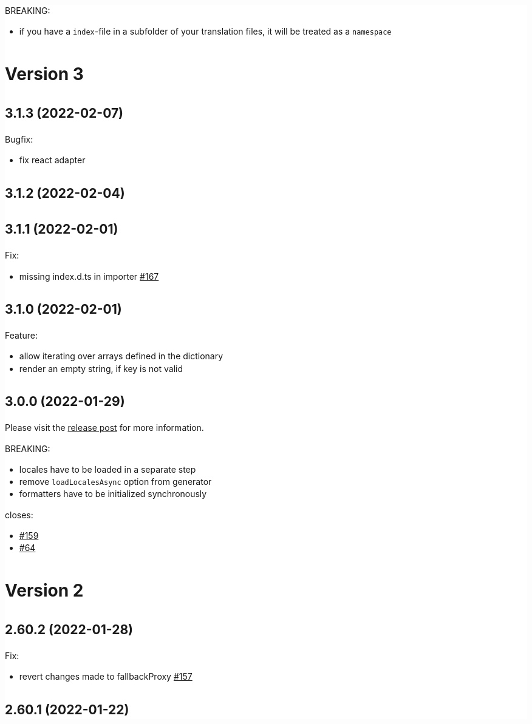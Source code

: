 BREAKING:
 - if you have a `index`-file in a subfolder of your translation files, it will be treated as a `namespace`

# Version 3

## 3.1.3 (2022-02-07)

Bugfix:
 - fix react adapter

## 3.1.2 (2022-02-04)
## 3.1.1 (2022-02-01)

Fix:
 - missing index.d.ts in importer [#167](https://github.com/ivanhofer/typesafe-i18n/issues/167)

## 3.1.0 (2022-02-01)

Feature:
 - allow iterating over arrays defined in the dictionary
 - render an empty string, if key is not valid

## 3.0.0 (2022-01-29)

Please visit the [release post](https://github.com/ivanhofer/typesafe-i18n/discussions/163) for more information.

BREAKING:
 - locales have to be loaded in a separate step
 - remove `loadLocalesAsync` option from generator
 - formatters have to be initialized synchronously

closes:
 - [#159](https://github.com/ivanhofer/typesafe-i18n/issues/159)
 - [#64](https://github.com/ivanhofer/typesafe-i18n/issues/64)

# Version 2

## 2.60.2 (2022-01-28)

Fix:
 - revert changes made to fallbackProxy [#157](https://github.com/ivanhofer/typesafe-i18n/issues/157)

## 2.60.1 (2022-01-22)

